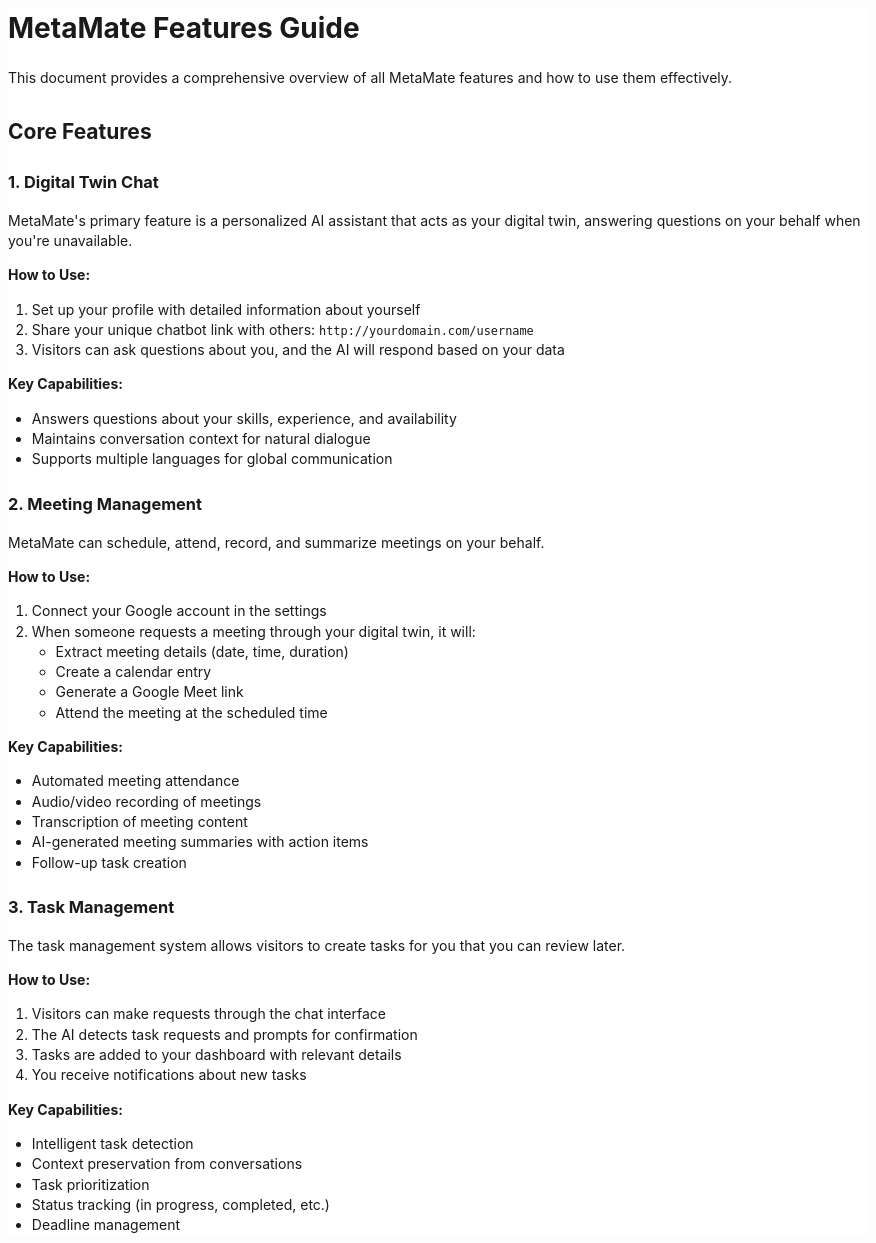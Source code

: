 # MetaMate Features Guide

This document provides a comprehensive overview of all MetaMate features and how to use them effectively.

## Core Features

### 1. Digital Twin Chat

MetaMate's primary feature is a personalized AI assistant that acts as your digital twin, answering questions on your behalf when you're unavailable.

**How to Use:**
1. Set up your profile with detailed information about yourself
2. Share your unique chatbot link with others: `http://yourdomain.com/username`
3. Visitors can ask questions about you, and the AI will respond based on your data

**Key Capabilities:**
- Answers questions about your skills, experience, and availability
- Maintains conversation context for natural dialogue
- Supports multiple languages for global communication

### 2. Meeting Management

MetaMate can schedule, attend, record, and summarize meetings on your behalf.

**How to Use:**
1. Connect your Google account in the settings
2. When someone requests a meeting through your digital twin, it will:
   - Extract meeting details (date, time, duration)
   - Create a calendar entry
   - Generate a Google Meet link
   - Attend the meeting at the scheduled time

**Key Capabilities:**
- Automated meeting attendance
- Audio/video recording of meetings
- Transcription of meeting content
- AI-generated meeting summaries with action items
- Follow-up task creation

### 3. Task Management

The task management system allows visitors to create tasks for you that you can review later.

**How to Use:**
1. Visitors can make requests through the chat interface
2. The AI detects task requests and prompts for confirmation
3. Tasks are added to your dashboard with relevant details
4. You receive notifications about new tasks

**Key Capabilities:**
- Intelligent task detection
- Context preservation from conversations
- Task prioritization
- Status tracking (in progress, completed, etc.)
- Deadline management
